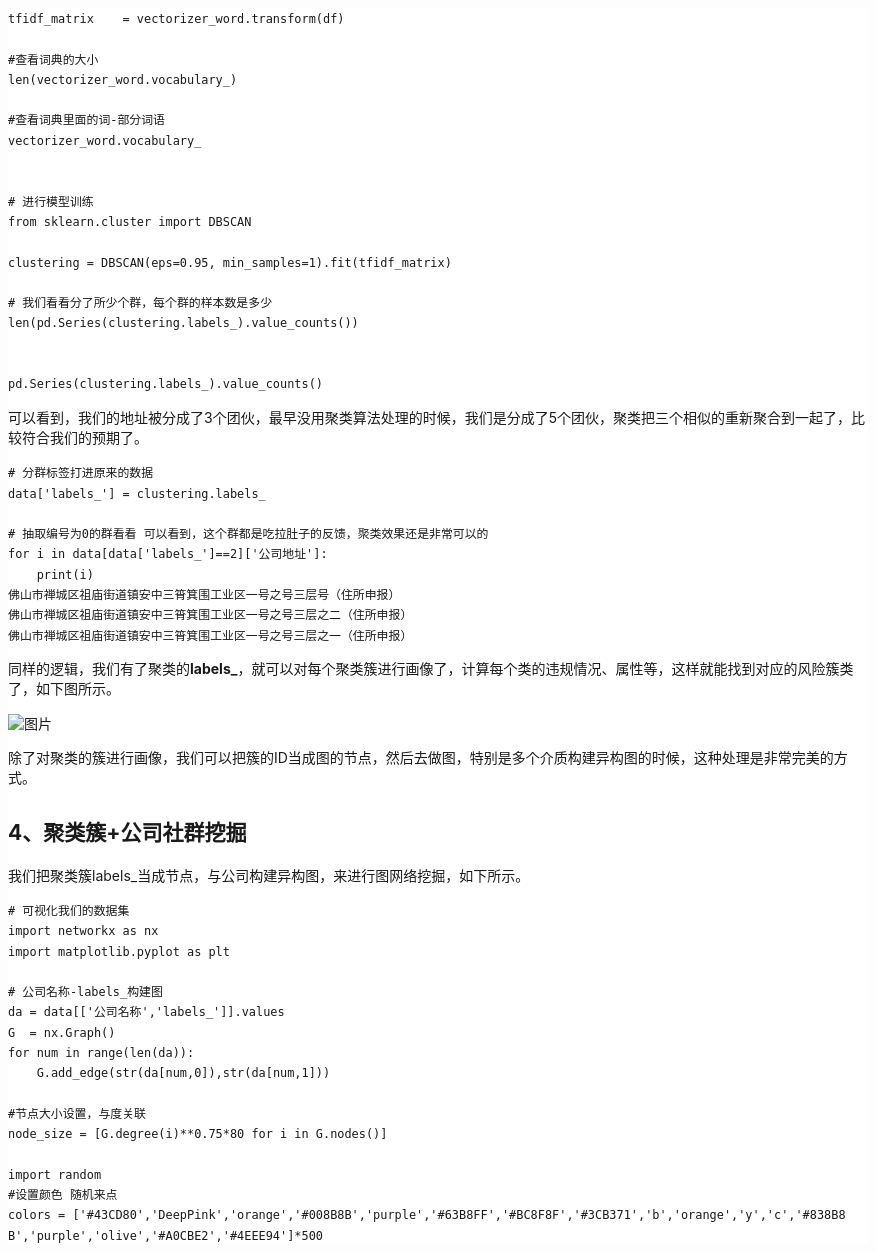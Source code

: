 ```
tfidf_matrix    = vectorizer_word.transform(df)

#查看词典的大小
len(vectorizer_word.vocabulary_)

#查看词典里面的词-部分词语
vectorizer_word.vocabulary_


# 进行模型训练
from sklearn.cluster import DBSCAN

clustering = DBSCAN(eps=0.95, min_samples=1).fit(tfidf_matrix)

# 我们看看分了所少个群，每个群的样本数是多少
len(pd.Series(clustering.labels_).value_counts())


pd.Series(clustering.labels_).value_counts()
```

可以看到，我们的地址被分成了3个团伙，最早没用聚类算法处理的时候，我们是分成了5个团伙，聚类把三个相似的重新聚合到一起了，比较符合我们的预期了。



```
# 分群标签打进原来的数据
data['labels_'] = clustering.labels_

# 抽取编号为0的群看看 可以看到，这个群都是吃拉肚子的反馈，聚类效果还是非常可以的
for i in data[data['labels_']==2]['公司地址']:
    print(i)
佛山市禅城区祖庙街道镇安中三筲箕围工业区一号之号三层号（住所申报）
佛山市禅城区祖庙街道镇安中三筲箕围工业区一号之号三层之二（住所申报）
佛山市禅城区祖庙街道镇安中三筲箕围工业区一号之号三层之一（住所申报）
```

同样的逻辑，我们有了聚类的**labels_**，就可以对每个聚类簇进行画像了，计算每个类的违规情况、属性等，这样就能找到对应的风险簇类了，如下图所示。

![图片](https://mmbiz.qpic.cn/sz_mmbiz_png/EBka0dZichywfUZhr7gQUQuPhibhfarn4mU7jevSL53ZibMrvWicGq4ib351aF0cxYe8je3icicmvZicJqv9EWJS3cnpSw/640?wx_fmt=png&tp=webp&wxfrom=5&wx_lazy=1&wx_co=1)

除了对聚类的簇进行画像，我们可以把簇的ID当成图的节点，然后去做图，特别是多个介质构建异构图的时候，这种处理是非常完美的方式。

## **4、聚类簇+公司社群挖掘**

我们把聚类簇labels_当成节点，与公司构建异构图，来进行图网络挖掘，如下所示。



```
# 可视化我们的数据集
import networkx as nx
import matplotlib.pyplot as plt

# 公司名称-labels_构建图
da = data[['公司名称','labels_']].values
G  = nx.Graph()
for num in range(len(da)):
    G.add_edge(str(da[num,0]),str(da[num,1]))

#节点大小设置，与度关联
node_size = [G.degree(i)**0.75*80 for i in G.nodes()]

import random
#设置颜色 随机来点
colors = ['#43CD80','DeepPink','orange','#008B8B','purple','#63B8FF','#BC8F8F','#3CB371','b','orange','y','c','#838B8B','purple','olive','#A0CBE2','#4EEE94']*500
```